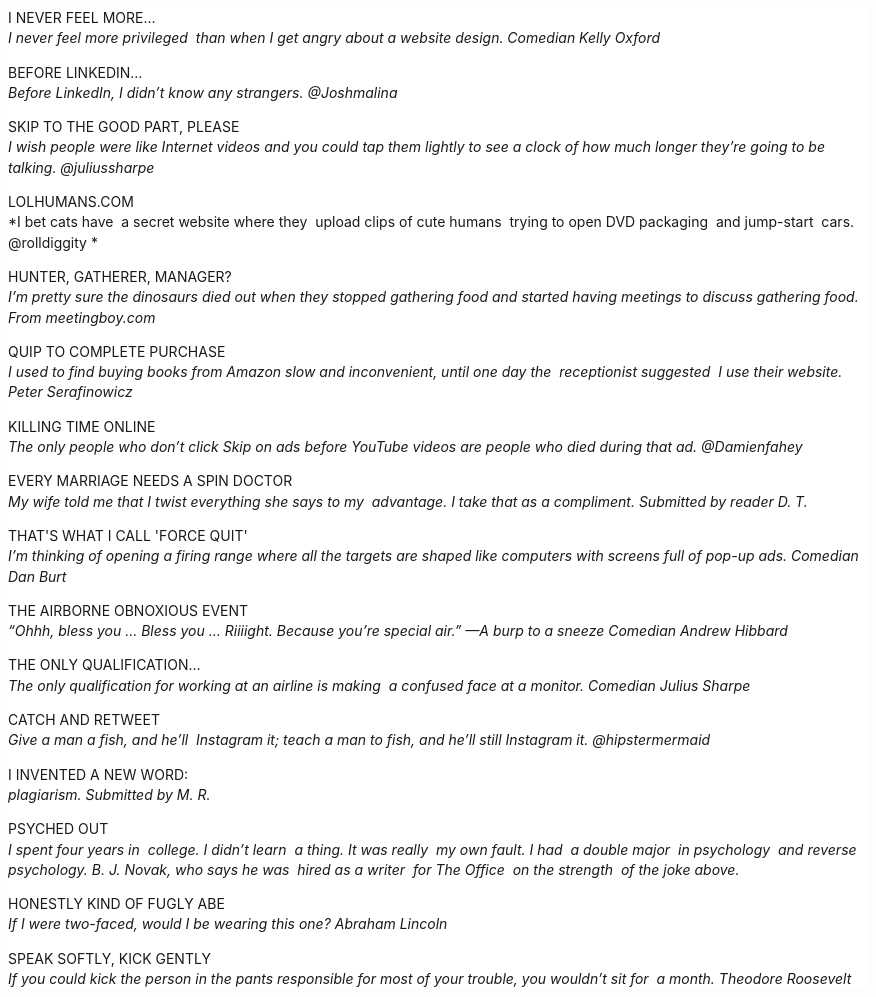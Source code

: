 I NEVER FEEL MORE… <br/>
*I never feel more privileged  than when I get angry about a website design. Comedian Kelly Oxford*

BEFORE LINKEDIN… <br/>
*Before LinkedIn, I didn’t know any strangers. @Joshmalina*

SKIP TO THE GOOD PART, PLEASE <br/>
*I wish people were like Internet videos and you could tap them lightly to see a clock of how much longer they’re going to be talking. @juliussharpe*

LOLHUMANS.COM <br/>
*I bet cats have  a secret website where they  upload clips of cute humans  trying to open DVD packaging  and jump-start  cars. @rolldiggity  *

HUNTER, GATHERER, MANAGER? <br/>
*I’m pretty sure the dinosaurs died out when they stopped gathering food and started having meetings to discuss gathering food. From meetingboy.com*

QUIP TO COMPLETE PURCHASE <br/>
*I used to find buying books from Amazon slow and inconvenient, until one day the  receptionist suggested  I use their website. Peter Serafinowicz*

KILLING TIME ONLINE <br/>
*The only people who don’t click Skip on ads before YouTube videos are people who died during that ad. @Damienfahey*

EVERY MARRIAGE NEEDS A SPIN DOCTOR <br/>
*My wife told me that I twist everything she says to my  advantage. I take that as a compliment. Submitted by reader D. T.*

THAT'S WHAT I CALL 'FORCE QUIT' <br/>
*I’m thinking of opening a firing range where all the targets are shaped like computers with screens full of pop-up ads. Comedian Dan Burt*

THE AIRBORNE OBNOXIOUS EVENT <br/>
*“Ohhh, bless you … Bless you … Riiiight. Because you’re special air.”     —A burp to a sneeze Comedian Andrew Hibbard*

THE ONLY QUALIFICATION… <br/>
*The only qualification for working at an airline is making  a confused face at a monitor. Comedian Julius Sharpe*

CATCH AND RETWEET <br/>
*Give a man a fish, and he’ll  Instagram it; teach a man to fish, and he’ll still Instagram it. @hipstermermaid*

I INVENTED A NEW WORD: <br/>
*plagiarism. Submitted by M. R.*

PSYCHED OUT <br/>
*I spent four years in  college. I didn’t learn  a thing. It was really  my own fault. I had  a double major  in psychology  and reverse  psychology. B. J. Novak, who says he was  hired as a writer  for The Office  on the strength  of the joke above.*

HONESTLY KIND OF FUGLY ABE <br/>
*If I were two-faced, would I be wearing this one? Abraham Lincoln*

SPEAK SOFTLY, KICK GENTLY <br/>
*If you could kick the person in the pants responsible for most of your trouble, you wouldn’t sit for  a month. Theodore Roosevelt*
